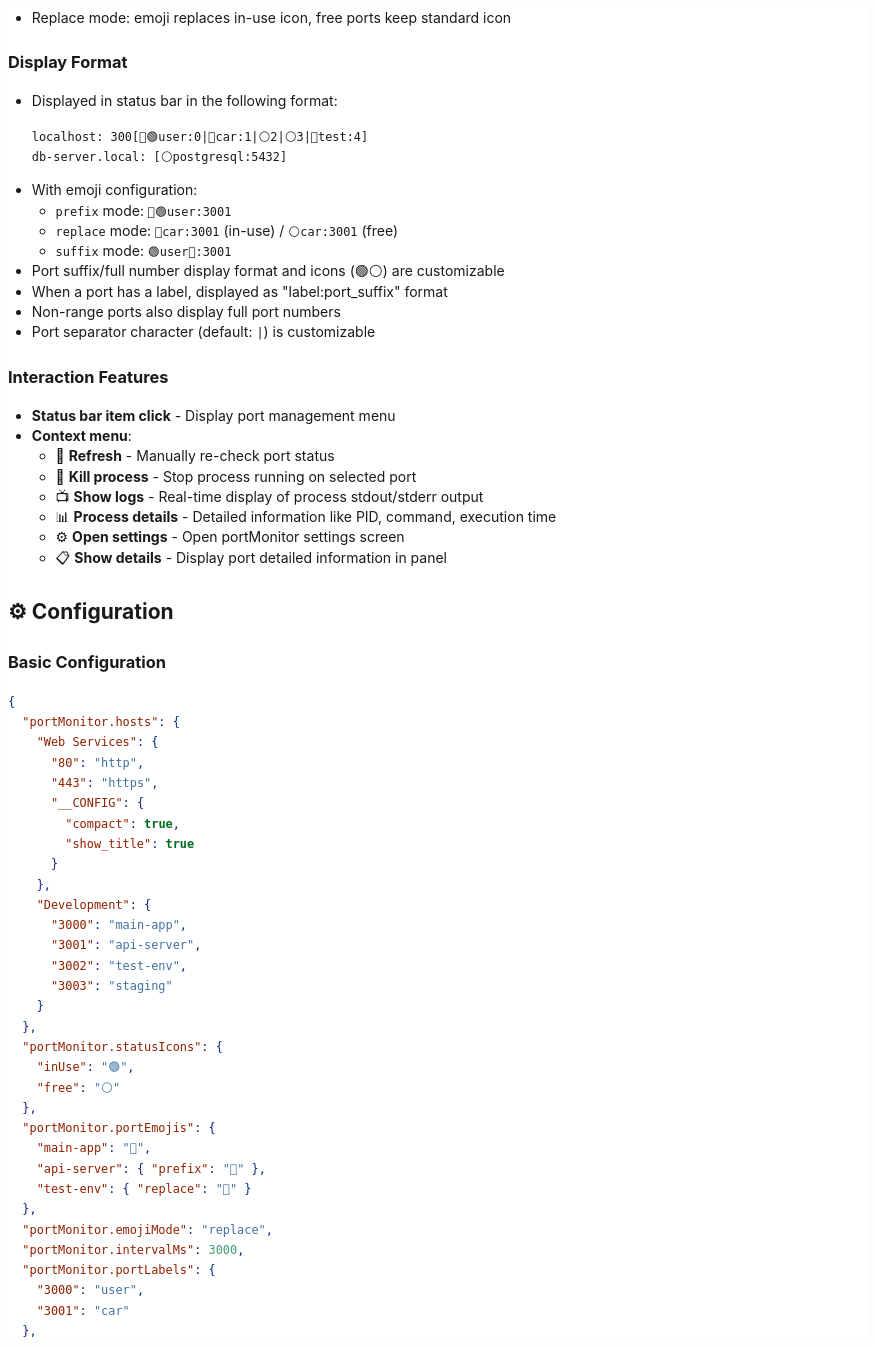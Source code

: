   - Replace mode: emoji replaces in-use icon, free ports keep standard icon

### Display Format
- Displayed in status bar in the following format:
  ```
  localhost: 300[🙂🟢user:0|🚗car:1|⚪️2|⚪️3|🧪test:4]
  db-server.local: [⚪️postgresql:5432]
  ```
- With emoji configuration:
  - `prefix` mode: `🙂🟢user:3001`
  - `replace` mode: `🚗car:3001` (in-use) / `⚪️car:3001` (free)
  - `suffix` mode: `🟢user🙂:3001`
- Port suffix/full number display format and icons (🟢⚪️) are customizable
- When a port has a label, displayed as "label:port_suffix" format
- Non-range ports also display full port numbers
- Port separator character (default: `|`) is customizable

### Interaction Features
- **Status bar item click** - Display port management menu
- **Context menu**:
  - 🔄 **Refresh** - Manually re-check port status
  - 🛑 **Kill process** - Stop process running on selected port
  - 📺 **Show logs** - Real-time display of process stdout/stderr output
  - 📊 **Process details** - Detailed information like PID, command, execution time
  - ⚙️ **Open settings** - Open portMonitor settings screen
  - 📋 **Show details** - Display port detailed information in panel

## ⚙️ Configuration

### Basic Configuration
```json
{
  "portMonitor.hosts": {
    "Web Services": {
      "80": "http",
      "443": "https",
      "__CONFIG": {
        "compact": true,
        "show_title": true
      }
    },
    "Development": {
      "3000": "main-app",
      "3001": "api-server",
      "3002": "test-env",
      "3003": "staging"
    }
  },
  "portMonitor.statusIcons": {
    "inUse": "🟢",
    "free": "⚪️"
  },
  "portMonitor.portEmojis": {
    "main-app": "🚀",
    "api-server": { "prefix": "🔧" },
    "test-env": { "replace": "🧪" }
  },
  "portMonitor.emojiMode": "replace",
  "portMonitor.intervalMs": 3000,
  "portMonitor.portLabels": {
    "3000": "user",
    "3001": "car"
  },
```